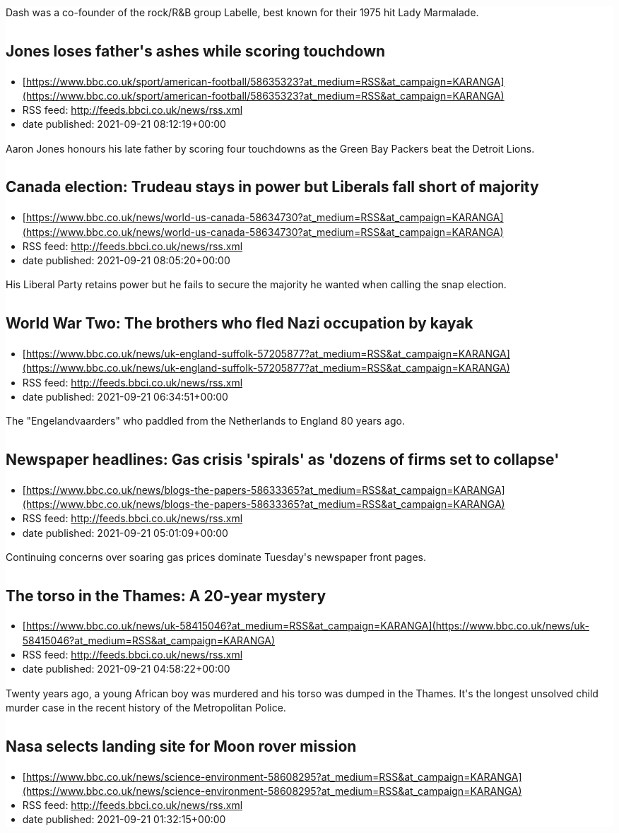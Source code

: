 Dash was a co-founder of the rock/R&amp;B group Labelle, best known for their 1975 hit Lady Marmalade.

## Jones loses father's ashes while scoring touchdown
 - [https://www.bbc.co.uk/sport/american-football/58635323?at_medium=RSS&at_campaign=KARANGA](https://www.bbc.co.uk/sport/american-football/58635323?at_medium=RSS&at_campaign=KARANGA)
 - RSS feed: http://feeds.bbci.co.uk/news/rss.xml
 - date published: 2021-09-21 08:12:19+00:00

Aaron Jones honours his late father by scoring four touchdowns as the Green Bay Packers beat the Detroit Lions.

## Canada election: Trudeau stays in power but Liberals fall short of majority
 - [https://www.bbc.co.uk/news/world-us-canada-58634730?at_medium=RSS&at_campaign=KARANGA](https://www.bbc.co.uk/news/world-us-canada-58634730?at_medium=RSS&at_campaign=KARANGA)
 - RSS feed: http://feeds.bbci.co.uk/news/rss.xml
 - date published: 2021-09-21 08:05:20+00:00

His Liberal Party retains power but he fails to secure the majority he wanted when calling the snap election.

## World War Two: The brothers who fled Nazi occupation by kayak
 - [https://www.bbc.co.uk/news/uk-england-suffolk-57205877?at_medium=RSS&at_campaign=KARANGA](https://www.bbc.co.uk/news/uk-england-suffolk-57205877?at_medium=RSS&at_campaign=KARANGA)
 - RSS feed: http://feeds.bbci.co.uk/news/rss.xml
 - date published: 2021-09-21 06:34:51+00:00

The "Engelandvaarders" who paddled from the Netherlands to England 80 years ago.

## Newspaper headlines: Gas crisis 'spirals' as 'dozens of firms set to collapse'
 - [https://www.bbc.co.uk/news/blogs-the-papers-58633365?at_medium=RSS&at_campaign=KARANGA](https://www.bbc.co.uk/news/blogs-the-papers-58633365?at_medium=RSS&at_campaign=KARANGA)
 - RSS feed: http://feeds.bbci.co.uk/news/rss.xml
 - date published: 2021-09-21 05:01:09+00:00

Continuing concerns over soaring gas prices dominate Tuesday's newspaper front pages.

## The torso in the Thames: A 20-year mystery
 - [https://www.bbc.co.uk/news/uk-58415046?at_medium=RSS&at_campaign=KARANGA](https://www.bbc.co.uk/news/uk-58415046?at_medium=RSS&at_campaign=KARANGA)
 - RSS feed: http://feeds.bbci.co.uk/news/rss.xml
 - date published: 2021-09-21 04:58:22+00:00

Twenty years ago, a young African boy was murdered and his torso was dumped in the Thames. It's the longest unsolved child murder case in the recent history of the Metropolitan Police.

## Nasa selects landing site for Moon rover mission
 - [https://www.bbc.co.uk/news/science-environment-58608295?at_medium=RSS&at_campaign=KARANGA](https://www.bbc.co.uk/news/science-environment-58608295?at_medium=RSS&at_campaign=KARANGA)
 - RSS feed: http://feeds.bbci.co.uk/news/rss.xml
 - date published: 2021-09-21 01:32:15+00:00
